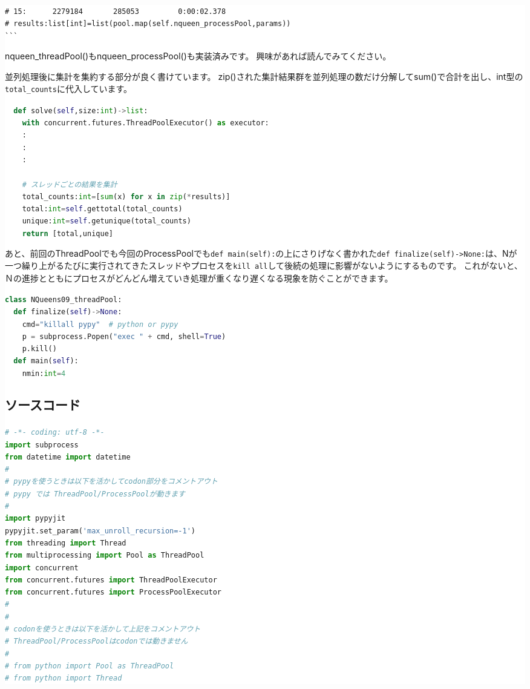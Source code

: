     # 15:      2279184       285053         0:00:02.378
    # results:list[int]=list(pool.map(self.nqueen_processPool,params))
    ```


nqueen_threadPool()もnqueen_processPool()も実装済みです。
興味があれば読んでみてください。

並列処理後に集計を集約する部分が良く書けています。
zip()された集計結果群を並列処理の数だけ分解してsum()で合計を出し、int型の`total_counts`に代入しています。

``` python:09Python_bit_symmetry_ThreadPool.py
  def solve(self,size:int)->list:
    with concurrent.futures.ThreadPoolExecutor() as executor:
    :
    :
    :

    # スレッドごとの結果を集計
    total_counts:int=[sum(x) for x in zip(*results)]
    total:int=self.gettotal(total_counts)
    unique:int=self.getunique(total_counts)
    return [total,unique]
```

あと、前回のThreadPoolでも今回のProcessPoolでも`def main(self):`の上にさりげなく書かれた`def finalize(self)->None:`は、Nが一つ繰り上がるたびに実行されてきたスレッドやプロセスを`kill all`して後続の処理に影響がないようにするものです。
これがないと、Ｎの進捗とともにプロセスがどんどん増えていき処理が重くなり遅くなる現象を防ぐことができます。

``` python
class NQueens09_threadPool:
  def finalize(self)->None:
    cmd="killall pypy"  # python or pypy
    p = subprocess.Popen("exec " + cmd, shell=True)
    p.kill()
  def main(self):
    nmin:int=4
```

## ソースコード
``` python:10Python_bit_symmetry_ProcessPool.py
# -*- coding: utf-8 -*-
import subprocess
from datetime import datetime
#
# pypyを使うときは以下を活かしてcodon部分をコメントアウト
# pypy では ThreadPool/ProcessPoolが動きます 
#
import pypyjit
pypyjit.set_param('max_unroll_recursion=-1')
from threading import Thread
from multiprocessing import Pool as ThreadPool
import concurrent
from concurrent.futures import ThreadPoolExecutor
from concurrent.futures import ProcessPoolExecutor
#
#
# codonを使うときは以下を活かして上記をコメントアウト
# ThreadPool/ProcessPoolはcodonでは動きません
#
# from python import Pool as ThreadPool
# from python import Thread 
```